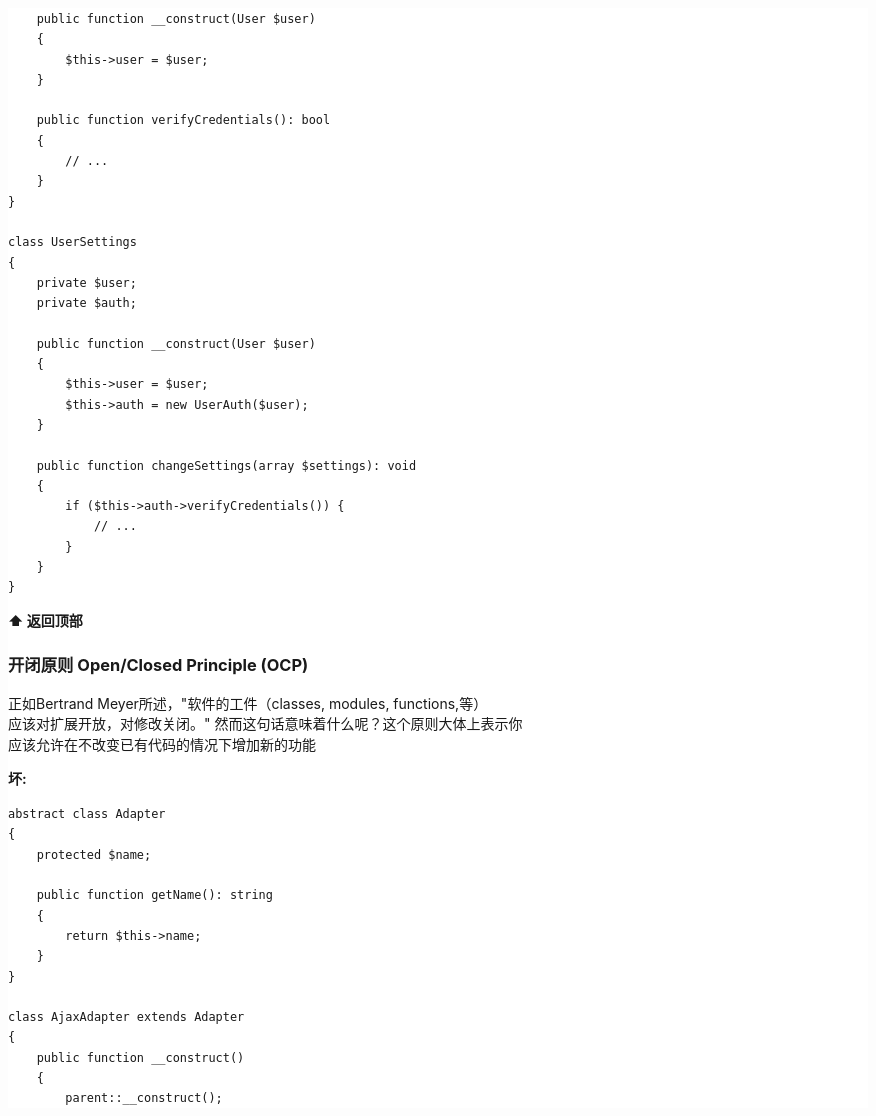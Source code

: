         public function __construct(User $user)
        {
            $this->user = $user;
        }
        
        public function verifyCredentials(): bool
        {
            // ...
        }
    }
    
    class UserSettings 
    {
        private $user;
        private $auth;
    
        public function __construct(User $user) 
        {
            $this->user = $user;
            $this->auth = new UserAuth($user);
        }
    
        public function changeSettings(array $settings): void
        {
            if ($this->auth->verifyCredentials()) {
                // ...
            }
        }
    }

 **⬆ 返回顶部**

### 开闭原则 Open/Closed Principle (OCP)

正如Bertrand Meyer所述，"软件的工件（classes, modules, functions,等）  
应该对扩展开放，对修改关闭。" 然而这句话意味着什么呢？这个原则大体上表示你  
应该允许在不改变已有代码的情况下增加新的功能

 **坏:**

    
    
    abstract class Adapter
    {
        protected $name;
    
        public function getName(): string
        {
            return $this->name;
        }
    }
    
    class AjaxAdapter extends Adapter
    {
        public function __construct()
        {
            parent::__construct();
    